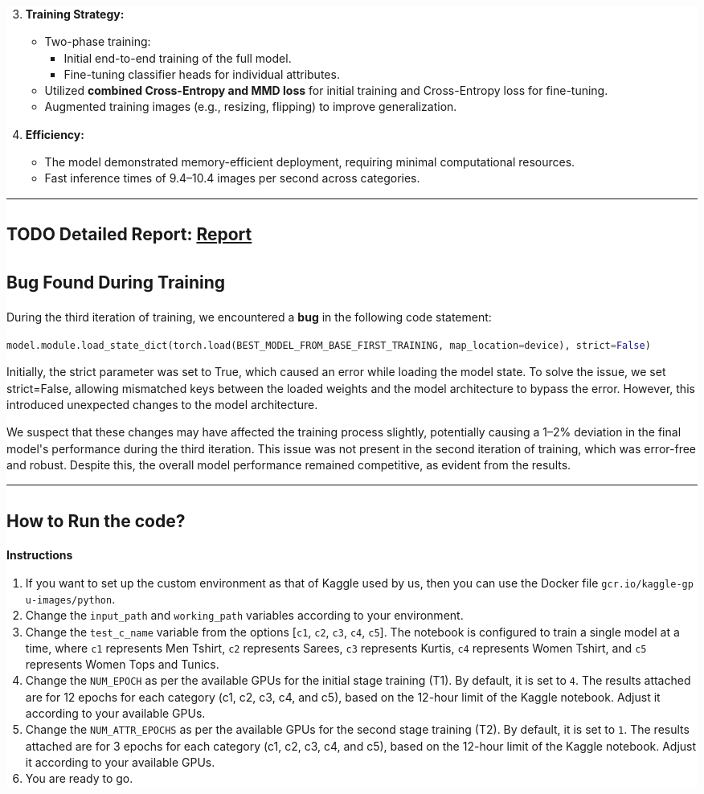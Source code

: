 3. **Training Strategy:**

   - Two-phase training:
     - Initial end-to-end training of the full model.
     - Fine-tuning classifier heads for individual attributes.
   - Utilized **combined Cross-Entropy and MMD loss** for initial training and Cross-Entropy loss for fine-tuning.
   - Augmented training images (e.g., resizing, flipping) to improve generalization.

4. **Efficiency:**
   - The model demonstrated memory-efficient deployment, requiring minimal computational resources.
   - Fast inference times of 9.4–10.4 images per second across categories.

---

## TODO Detailed Report: [Report](./convexNet-based/v5/half_training_after_first_model-with-optimized-train-loop.ipynb)

## Bug Found During Training

During the third iteration of training, we encountered a **bug** in the following code statement:

```python
model.module.load_state_dict(torch.load(BEST_MODEL_FROM_BASE_FIRST_TRAINING, map_location=device), strict=False)
```

Initially, the strict parameter was set to True, which caused an error while loading the model state. To solve the issue, we set strict=False, allowing mismatched keys between the loaded weights and the model architecture to bypass the error. However, this introduced unexpected changes to the model architecture.

We suspect that these changes may have affected the training process slightly, potentially causing a 1–2% deviation in the final model's performance during the third iteration. This issue was not present in the second iteration of training, which was error-free and robust. Despite this, the overall model performance remained competitive, as evident from the results.

---

## How to Run the code?

**Instructions**

1. If you want to set up the custom environment as that of Kaggle used by us, then you can use the Docker file `gcr.io/kaggle-gpu-images/python`.
2. Change the `input_path` and `working_path` variables according to your environment.
3. Change the `test_c_name` variable from the options [`c1`, `c2`, `c3`, `c4`, `c5`]. The notebook is configured to train a single model at a time, where `c1` represents Men Tshirt, `c2` represents Sarees, `c3` represents Kurtis, `c4` represents Women Tshirt, and `c5` represents Women Tops and Tunics.
4. Change the `NUM_EPOCH` as per the available GPUs for the initial stage training (T1). By default, it is set to `4`. The results attached are for 12 epochs for each category (c1, c2, c3, c4, and c5), based on the 12-hour limit of the Kaggle notebook. Adjust it according to your available GPUs.
5. Change the `NUM_ATTR_EPOCHS` as per the available GPUs for the second stage training (T2). By default, it is set to `1`. The results attached are for 3 epochs for each category (c1, c2, c3, c4, and c5), based on the 12-hour limit of the Kaggle notebook. Adjust it according to your available GPUs.
6. You are ready to go.
